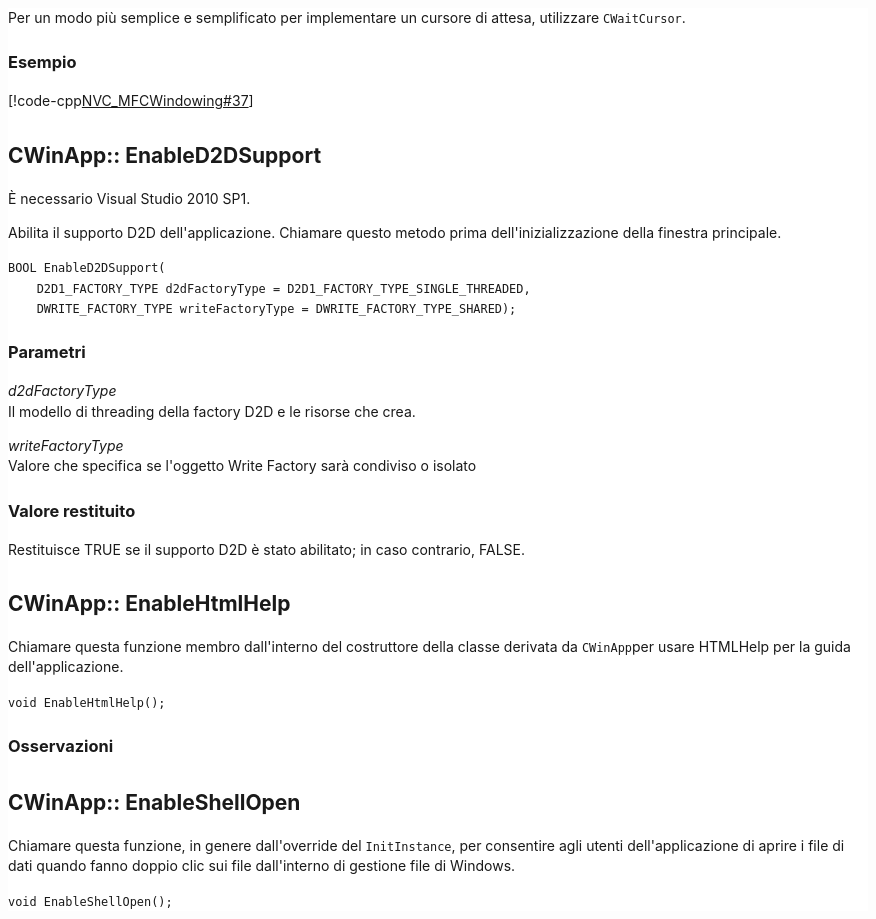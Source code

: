 Per un modo più semplice e semplificato per implementare un cursore di attesa, utilizzare `CWaitCursor`.

### <a name="example"></a>Esempio

[!code-cpp[NVC_MFCWindowing#37](../../mfc/reference/codesnippet/cpp/cwinapp-class_3.cpp)]

##  <a name="cwinappenabled2dsupport"></a><a name="enabled2dsupport"></a>CWinApp:: EnableD2DSupport

È necessario Visual Studio 2010 SP1.

Abilita il supporto D2D dell'applicazione. Chiamare questo metodo prima dell'inizializzazione della finestra principale.

```
BOOL EnableD2DSupport(
    D2D1_FACTORY_TYPE d2dFactoryType = D2D1_FACTORY_TYPE_SINGLE_THREADED,
    DWRITE_FACTORY_TYPE writeFactoryType = DWRITE_FACTORY_TYPE_SHARED);
```

### <a name="parameters"></a>Parametri

*d2dFactoryType*<br/>
Il modello di threading della factory D2D e le risorse che crea.

*writeFactoryType*<br/>
Valore che specifica se l'oggetto Write Factory sarà condiviso o isolato

### <a name="return-value"></a>Valore restituito

Restituisce TRUE se il supporto D2D è stato abilitato; in caso contrario, FALSE.

##  <a name="cwinappenablehtmlhelp"></a><a name="enablehtmlhelp"></a>CWinApp:: EnableHtmlHelp

Chiamare questa funzione membro dall'interno del costruttore della classe derivata da `CWinApp`per usare HTMLHelp per la guida dell'applicazione.

```
void EnableHtmlHelp();
```

### <a name="remarks"></a>Osservazioni

##  <a name="cwinappenableshellopen"></a><a name="enableshellopen"></a>CWinApp:: EnableShellOpen

Chiamare questa funzione, in genere dall'override del `InitInstance`, per consentire agli utenti dell'applicazione di aprire i file di dati quando fanno doppio clic sui file dall'interno di gestione file di Windows.

```
void EnableShellOpen();
```

